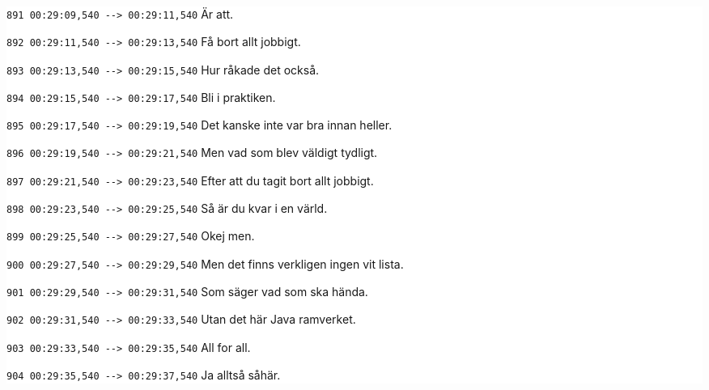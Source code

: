 `891 00:29:09,540 --> 00:29:11,540`
Är att.



`892 00:29:11,540 --> 00:29:13,540`
Få bort allt jobbigt.



`893 00:29:13,540 --> 00:29:15,540`
Hur råkade det också.



`894 00:29:15,540 --> 00:29:17,540`
Bli i praktiken.



`895 00:29:17,540 --> 00:29:19,540`
Det kanske inte var bra innan heller.



`896 00:29:19,540 --> 00:29:21,540`
Men vad som blev väldigt tydligt.



`897 00:29:21,540 --> 00:29:23,540`
Efter att du tagit bort allt jobbigt.



`898 00:29:23,540 --> 00:29:25,540`
Så är du kvar i en värld.



`899 00:29:25,540 --> 00:29:27,540`
Okej men.



`900 00:29:27,540 --> 00:29:29,540`
Men det finns verkligen ingen vit lista.



`901 00:29:29,540 --> 00:29:31,540`
Som säger vad som ska hända.



`902 00:29:31,540 --> 00:29:33,540`
Utan det här Java ramverket.



`903 00:29:33,540 --> 00:29:35,540`
All for all.



`904 00:29:35,540 --> 00:29:37,540`
Ja alltså såhär.



